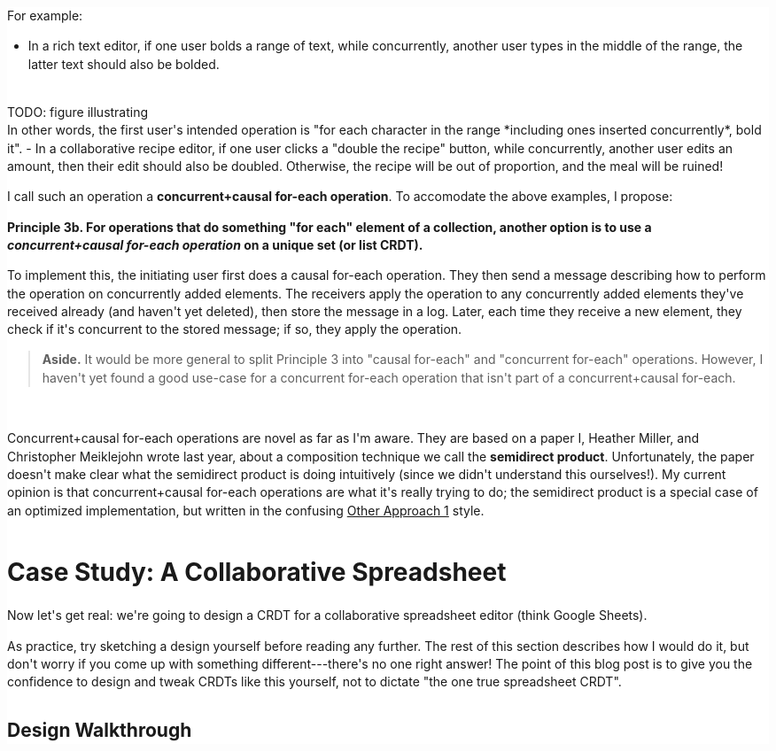 For example:
- In a rich text editor, if one user bolds a range of text, while concurrently, another user types in the middle of the range, the latter text should also be bolded.
<br />
TODO: figure illustrating
<br />
In other words, the first user's intended operation is "for each character in the range *including ones inserted concurrently*, bold it".
- In a collaborative recipe editor, if one user clicks a "double the recipe" button, while concurrently, another user edits an amount, then their edit should also be doubled. Otherwise, the recipe will be out of proportion, and the meal will be ruined!

I call such an operation a **concurrent+causal for-each operation**. To accomodate the above examples, I propose:

<a name="principle-3b"></a>**Principle 3b. For operations that do something "for each" element of a collection, another option is to use a *concurrent+causal for-each operation* on a unique set (or list CRDT).**

To implement this, the initiating user first does a causal for-each operation. They then send a message describing how to perform the operation on concurrently added elements. The receivers apply the operation to any concurrently added elements they've received already (and haven't yet deleted), then store the message in a log. Later, each time they receive a new element, they check if it's concurrent to the stored message; if so, they apply the operation.

> **Aside.** It would be more general to split Principle 3 into "causal for-each" and "concurrent for-each" operations. However, I haven't yet found a good use-case for a concurrent for-each operation that isn't part of a concurrent+causal for-each.

<p></p><br />

Concurrent+causal for-each operations are novel as far as I'm aware. They are based on a paper I, Heather Miller, and Christopher Meiklejohn wrote last year, about a composition technique we call the **semidirect product**. Unfortunately, the paper doesn't make clear what the semidirect product is doing intuitively (since we didn't understand this ourselves!). My current opinion is that concurrent+causal for-each operations are what it's really trying to do; the semidirect product is a special case of an optimized implementation, but written in the confusing [Other Approach 1](#other-approach-1) style.







# Case Study: A Collaborative Spreadsheet

Now let's get real: we're going to design a CRDT for a collaborative spreadsheet editor (think Google Sheets).

As practice, try sketching a design yourself before reading any further. The rest of this section describes how I would do it, but don't worry if you come up with something different---there's no one right answer! The point of this blog post is to give you the confidence to design and tweak CRDTs like this yourself, not to dictate "the one true spreadsheet CRDT".

## Design Walkthrough
